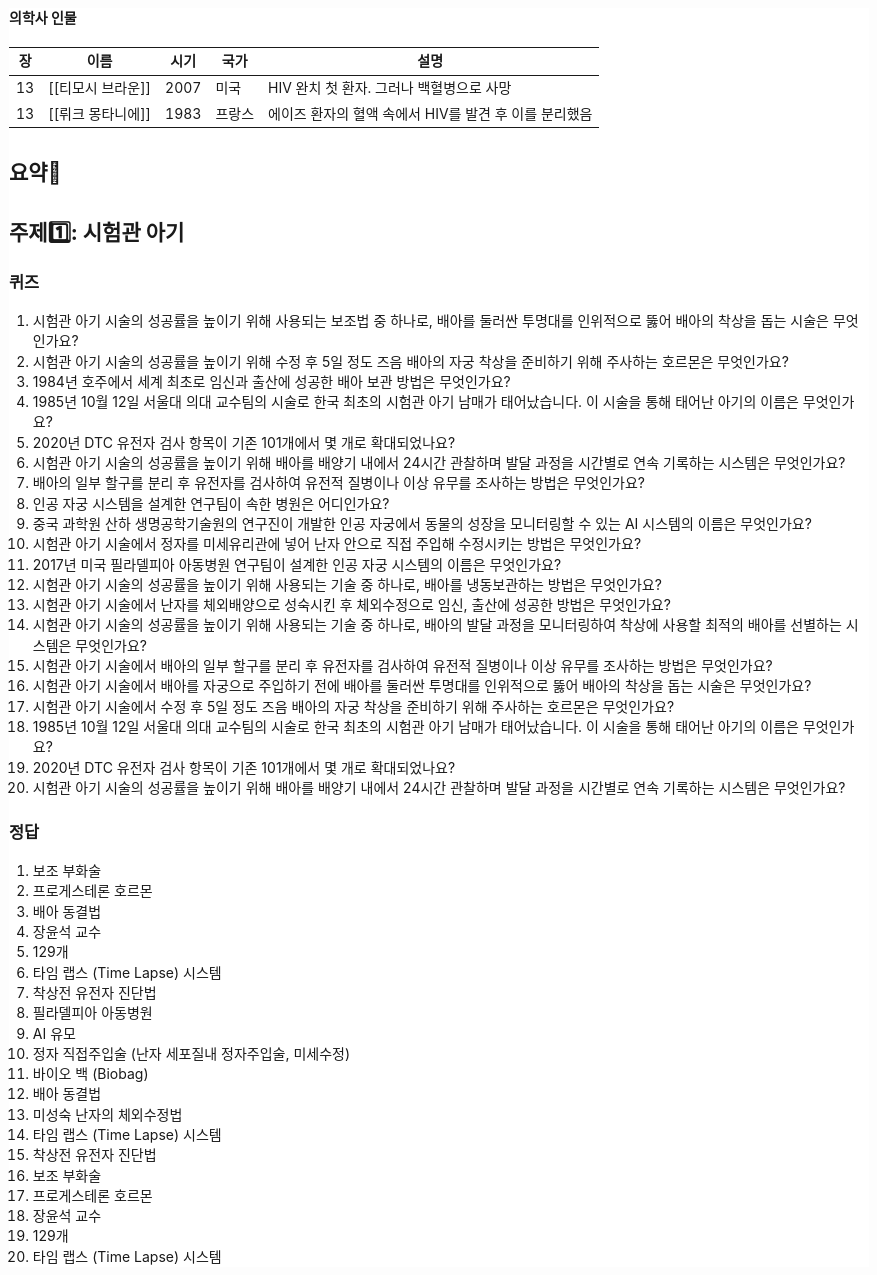 #### 의학사 인물
|장|이름|시기|국가|설명|
|---|---|---|---|---|
|13|[[티모시 브라운]]|2007|미국|HIV 완치 첫 환자. 그러나 백혈병으로 사망|
|13|[[뤼크 몽타니에]]|1983|프랑스|에이즈 환자의 혈액 속에서 HIV를 발견 후 이를 분리했음|
  
  
  
## 요약💯
## 주제1️⃣: 시험관 아기
### 퀴즈
1. 시험관 아기 시술의 성공률을 높이기 위해 사용되는 보조법 중 하나로, 배아를 둘러싼 투명대를 인위적으로 뚫어 배아의 착상을 돕는 시술은 무엇인가요?
2. 시험관 아기 시술의 성공률을 높이기 위해 수정 후 5일 정도 즈음 배아의 자궁 착상을 준비하기 위해 주사하는 호르몬은 무엇인가요?
3. 1984년 호주에서 세계 최초로 임신과 출산에 성공한 배아 보관 방법은 무엇인가요?
4. 1985년 10월 12일 서울대 의대 교수팀의 시술로 한국 최초의 시험관 아기 남매가 태어났습니다. 이 시술을 통해 태어난 아기의 이름은 무엇인가요?
5. 2020년 DTC 유전자 검사 항목이 기존 101개에서 몇 개로 확대되었나요?
6. 시험관 아기 시술의 성공률을 높이기 위해 배아를 배양기 내에서 24시간 관찰하며 발달 과정을 시간별로 연속 기록하는 시스템은 무엇인가요?
7. 배아의 일부 할구를 분리 후 유전자를 검사하여 유전적 질병이나 이상 유무를 조사하는 방법은 무엇인가요?
8. 인공 자궁 시스템을 설계한 연구팀이 속한 병원은 어디인가요?
9. 중국 과학원 산하 생명공학기술원의 연구진이 개발한 인공 자궁에서 동물의 성장을 모니터링할 수 있는 AI 시스템의 이름은 무엇인가요?
10. 시험관 아기 시술에서 정자를 미세유리관에 넣어 난자 안으로 직접 주입해 수정시키는 방법은 무엇인가요?
11. 2017년 미국 필라델피아 아동병원 연구팀이 설계한 인공 자궁 시스템의 이름은 무엇인가요?
12. 시험관 아기 시술의 성공률을 높이기 위해 사용되는 기술 중 하나로, 배아를 냉동보관하는 방법은 무엇인가요?
13. 시험관 아기 시술에서 난자를 체외배양으로 성숙시킨 후 체외수정으로 임신, 출산에 성공한 방법은 무엇인가요?
14. 시험관 아기 시술의 성공률을 높이기 위해 사용되는 기술 중 하나로, 배아의 발달 과정을 모니터링하여 착상에 사용할 최적의 배아를 선별하는 시스템은 무엇인가요?
15. 시험관 아기 시술에서 배아의 일부 할구를 분리 후 유전자를 검사하여 유전적 질병이나 이상 유무를 조사하는 방법은 무엇인가요?
16. 시험관 아기 시술에서 배아를 자궁으로 주입하기 전에 배아를 둘러싼 투명대를 인위적으로 뚫어 배아의 착상을 돕는 시술은 무엇인가요?
17. 시험관 아기 시술에서 수정 후 5일 정도 즈음 배아의 자궁 착상을 준비하기 위해 주사하는 호르몬은 무엇인가요?
18. 1985년 10월 12일 서울대 의대 교수팀의 시술로 한국 최초의 시험관 아기 남매가 태어났습니다. 이 시술을 통해 태어난 아기의 이름은 무엇인가요?
19. 2020년 DTC 유전자 검사 항목이 기존 101개에서 몇 개로 확대되었나요?
20. 시험관 아기 시술의 성공률을 높이기 위해 배아를 배양기 내에서 24시간 관찰하며 발달 과정을 시간별로 연속 기록하는 시스템은 무엇인가요?
### 정답
1. 보조 부화술
2. 프로게스테론 호르몬
3. 배아 동결법
4. 장윤석 교수
5. 129개
6. 타임 랩스 (Time Lapse) 시스템
7. 착상전 유전자 진단법
8. 필라델피아 아동병원
9. AI 유모
10. 정자 직접주입술 (난자 세포질내 정자주입술, 미세수정)
11. 바이오 백 (Biobag)
12. 배아 동결법
13. 미성숙 난자의 체외수정법
14. 타임 랩스 (Time Lapse) 시스템
15. 착상전 유전자 진단법
16. 보조 부화술
17. 프로게스테론 호르몬
18. 장윤석 교수
19. 129개
20. 타임 랩스 (Time Lapse) 시스템
  